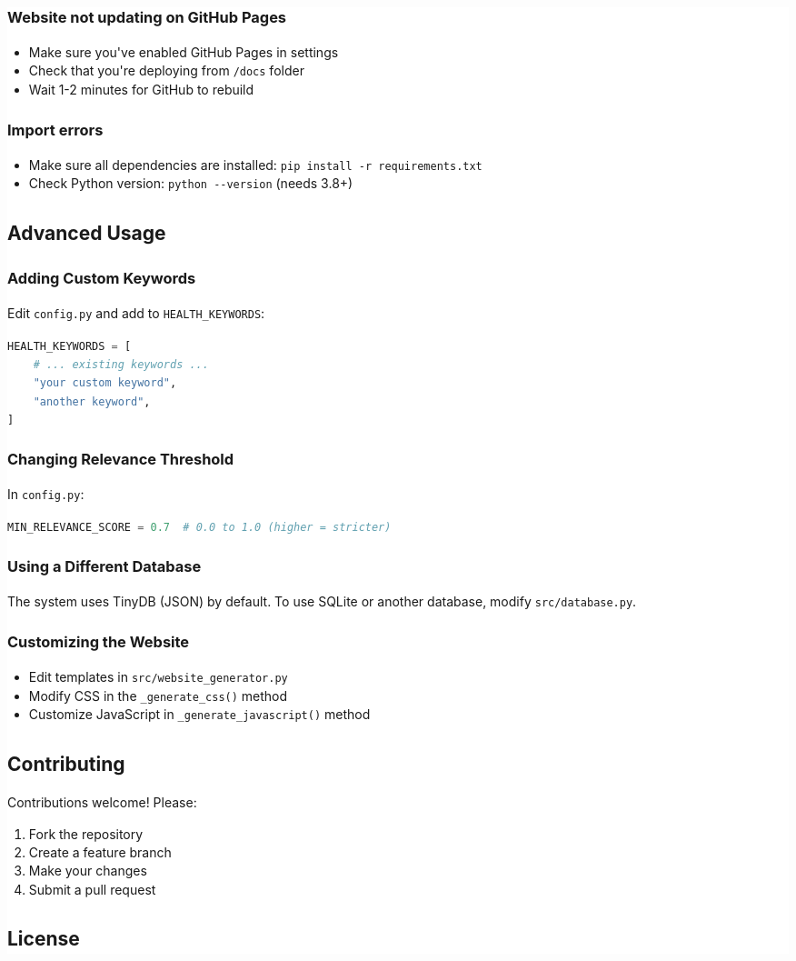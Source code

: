 ### Website not updating on GitHub Pages
- Make sure you've enabled GitHub Pages in settings
- Check that you're deploying from `/docs` folder
- Wait 1-2 minutes for GitHub to rebuild

### Import errors
- Make sure all dependencies are installed: `pip install -r requirements.txt`
- Check Python version: `python --version` (needs 3.8+)

## Advanced Usage

### Adding Custom Keywords

Edit `config.py` and add to `HEALTH_KEYWORDS`:

```python
HEALTH_KEYWORDS = [
    # ... existing keywords ...
    "your custom keyword",
    "another keyword",
]
```

### Changing Relevance Threshold

In `config.py`:

```python
MIN_RELEVANCE_SCORE = 0.7  # 0.0 to 1.0 (higher = stricter)
```

### Using a Different Database

The system uses TinyDB (JSON) by default. To use SQLite or another database, modify `src/database.py`.

### Customizing the Website

- Edit templates in `src/website_generator.py`
- Modify CSS in the `_generate_css()` method
- Customize JavaScript in `_generate_javascript()` method

## Contributing

Contributions welcome! Please:

1. Fork the repository
2. Create a feature branch
3. Make your changes
4. Submit a pull request

## License
